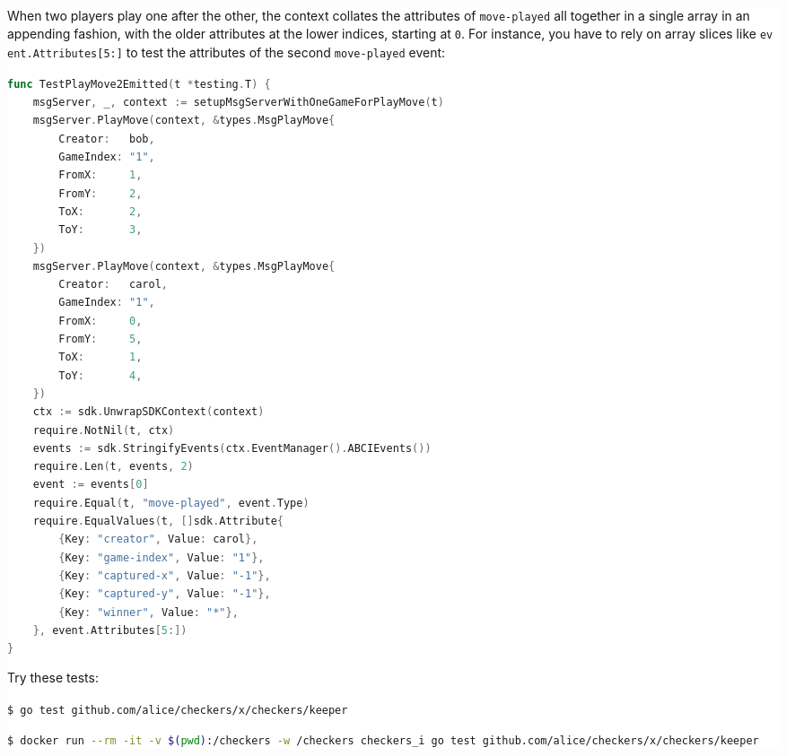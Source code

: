 When two players play one after the other, the context collates the attributes of `move-played` all together in a single array in an appending fashion, with the older attributes at the lower indices, starting at `0`. For instance, you have to rely on array slices like `event.Attributes[5:]` to test the attributes of the second `move-played` event:

```go [https://github.com/cosmos/b9-checkers-academy-draft/blob/two-events/x/checkers/keeper/msg_server_play_move_test.go#L261-L292]
func TestPlayMove2Emitted(t *testing.T) {
    msgServer, _, context := setupMsgServerWithOneGameForPlayMove(t)
    msgServer.PlayMove(context, &types.MsgPlayMove{
        Creator:   bob,
        GameIndex: "1",
        FromX:     1,
        FromY:     2,
        ToX:       2,
        ToY:       3,
    })
    msgServer.PlayMove(context, &types.MsgPlayMove{
        Creator:   carol,
        GameIndex: "1",
        FromX:     0,
        FromY:     5,
        ToX:       1,
        ToY:       4,
    })
    ctx := sdk.UnwrapSDKContext(context)
    require.NotNil(t, ctx)
    events := sdk.StringifyEvents(ctx.EventManager().ABCIEvents())
    require.Len(t, events, 2)
    event := events[0]
    require.Equal(t, "move-played", event.Type)
    require.EqualValues(t, []sdk.Attribute{
        {Key: "creator", Value: carol},
        {Key: "game-index", Value: "1"},
        {Key: "captured-x", Value: "-1"},
        {Key: "captured-y", Value: "-1"},
        {Key: "winner", Value: "*"},
    }, event.Attributes[5:])
}
```

Try these tests:

<CodeGroup>

<CodeGroupItem title="Local" active>

```sh
$ go test github.com/alice/checkers/x/checkers/keeper
```

</CodeGroupItem>

<CodeGroupItem title="Docker">

```sh
$ docker run --rm -it -v $(pwd):/checkers -w /checkers checkers_i go test github.com/alice/checkers/x/checkers/keeper
```
